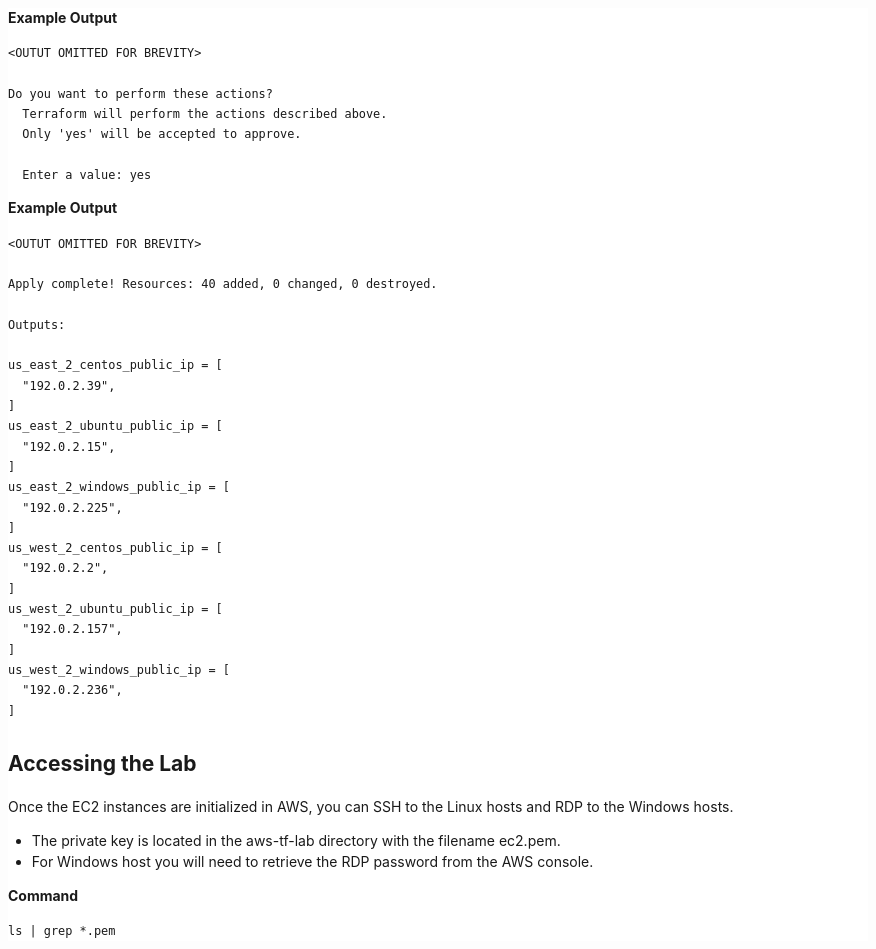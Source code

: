 **Example Output**

```shell
<OUTUT OMITTED FOR BREVITY>

Do you want to perform these actions?
  Terraform will perform the actions described above.
  Only 'yes' will be accepted to approve.

  Enter a value: yes
```

**Example Output**

```shell
<OUTUT OMITTED FOR BREVITY>

Apply complete! Resources: 40 added, 0 changed, 0 destroyed.

Outputs:

us_east_2_centos_public_ip = [
  "192.0.2.39",
]
us_east_2_ubuntu_public_ip = [
  "192.0.2.15",
]
us_east_2_windows_public_ip = [
  "192.0.2.225",
]
us_west_2_centos_public_ip = [
  "192.0.2.2",
]
us_west_2_ubuntu_public_ip = [
  "192.0.2.157",
]
us_west_2_windows_public_ip = [
  "192.0.2.236",
]
```

<a name="accessing-the-lab"></a>

## Accessing the Lab

Once the EC2 instances are initialized in AWS, you can SSH to the Linux hosts and RDP to the Windows hosts.

- The private key is located in the aws-tf-lab directory with the filename ec2.pem.
- For Windows host you will need to retrieve the RDP password from the AWS console.

**Command**

```shell
ls | grep *.pem
```
